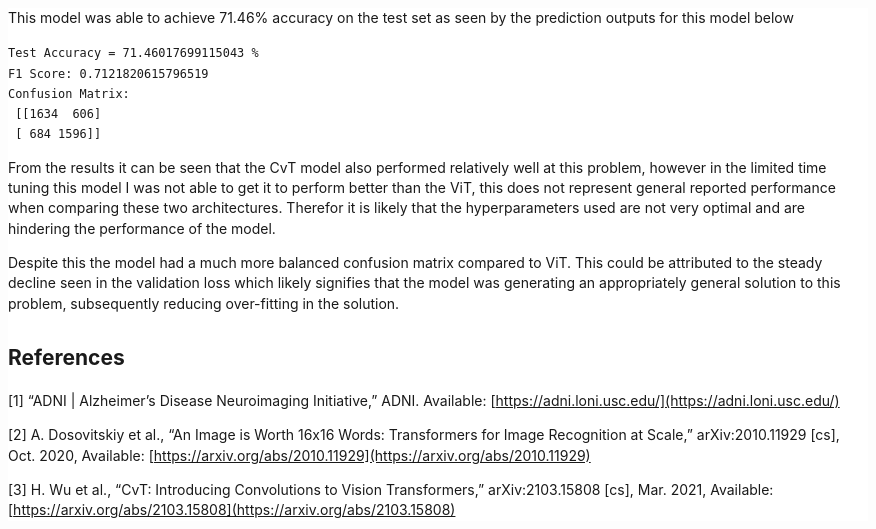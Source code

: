 
This model was able to achieve 71.46% accuracy on the test set as seen by the prediction outputs for this model below
```
Test Accuracy = 71.46017699115043 %
F1 Score: 0.7121820615796519
Confusion Matrix:
 [[1634  606]
 [ 684 1596]]
```

From the results it can be seen that the CvT model also performed relatively well at this problem, however in the limited time
tuning this model I was not able to get it to perform better than the ViT, this does not represent general reported performance
when comparing these two architectures. Therefor it is likely that the hyperparameters used are not very optimal and are hindering
the performance of the model.

Despite this the model had a much more balanced confusion matrix compared to ViT. This could be attributed to the steady decline seen 
in the validation loss which likely signifies that the model was generating an appropriately general solution to this problem, subsequently reducing over-fitting in the solution.

## References

[1] “ADNI | Alzheimer’s Disease Neuroimaging Initiative,” ADNI. Available: [https://adni.loni.usc.edu/](https://adni.loni.usc.edu/)

[2] A. Dosovitskiy et al., “An Image is Worth 16x16 Words: Transformers for Image Recognition at Scale,” arXiv:2010.11929 [cs], Oct. 2020, Available: [https://arxiv.org/abs/2010.11929](https://arxiv.org/abs/2010.11929)

[3] H. Wu et al., “CvT: Introducing Convolutions to Vision Transformers,” arXiv:2103.15808 [cs], Mar. 2021, Available: [https://arxiv.org/abs/2103.15808](https://arxiv.org/abs/2103.15808)
